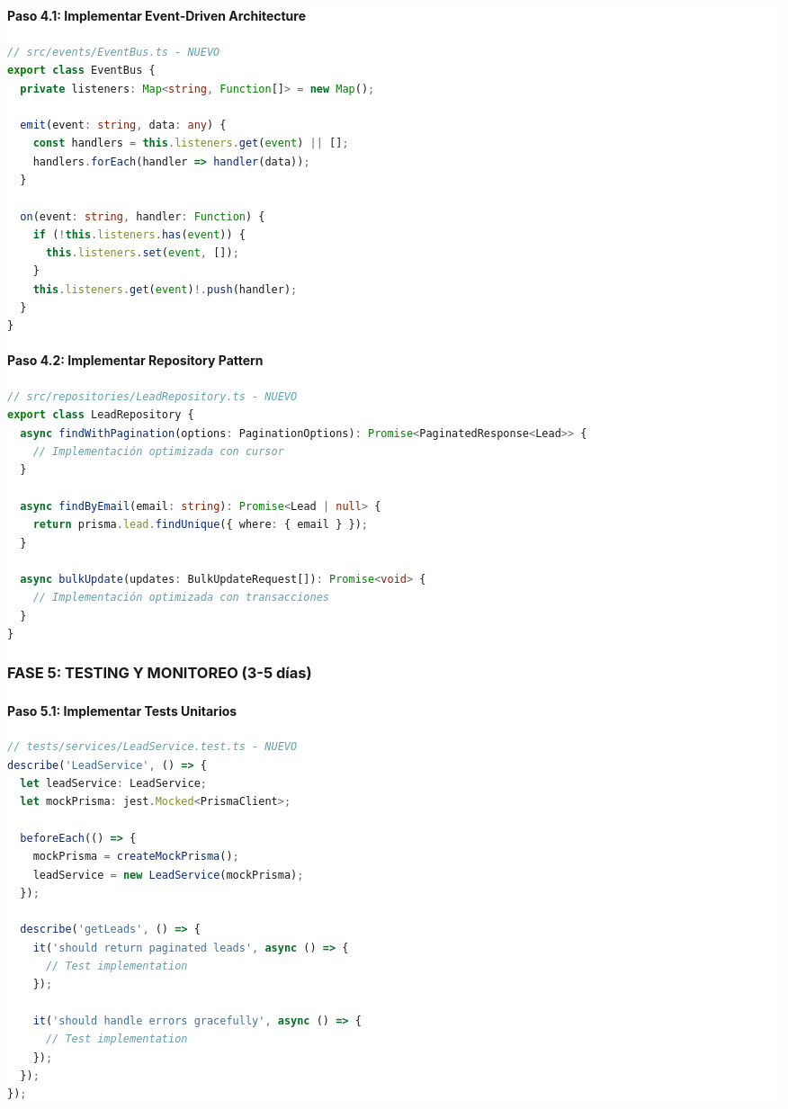 #### Paso 4.1: Implementar Event-Driven Architecture
```typescript
// src/events/EventBus.ts - NUEVO
export class EventBus {
  private listeners: Map<string, Function[]> = new Map();
  
  emit(event: string, data: any) {
    const handlers = this.listeners.get(event) || [];
    handlers.forEach(handler => handler(data));
  }
  
  on(event: string, handler: Function) {
    if (!this.listeners.has(event)) {
      this.listeners.set(event, []);
    }
    this.listeners.get(event)!.push(handler);
  }
}
```

#### Paso 4.2: Implementar Repository Pattern
```typescript
// src/repositories/LeadRepository.ts - NUEVO
export class LeadRepository {
  async findWithPagination(options: PaginationOptions): Promise<PaginatedResponse<Lead>> {
    // Implementación optimizada con cursor
  }
  
  async findByEmail(email: string): Promise<Lead | null> {
    return prisma.lead.findUnique({ where: { email } });
  }
  
  async bulkUpdate(updates: BulkUpdateRequest[]): Promise<void> {
    // Implementación optimizada con transacciones
  }
}
```

### **FASE 5: TESTING Y MONITOREO (3-5 días)**

#### Paso 5.1: Implementar Tests Unitarios
```typescript
// tests/services/LeadService.test.ts - NUEVO
describe('LeadService', () => {
  let leadService: LeadService;
  let mockPrisma: jest.Mocked<PrismaClient>;
  
  beforeEach(() => {
    mockPrisma = createMockPrisma();
    leadService = new LeadService(mockPrisma);
  });
  
  describe('getLeads', () => {
    it('should return paginated leads', async () => {
      // Test implementation
    });
    
    it('should handle errors gracefully', async () => {
      // Test implementation
    });
  });
});
```
